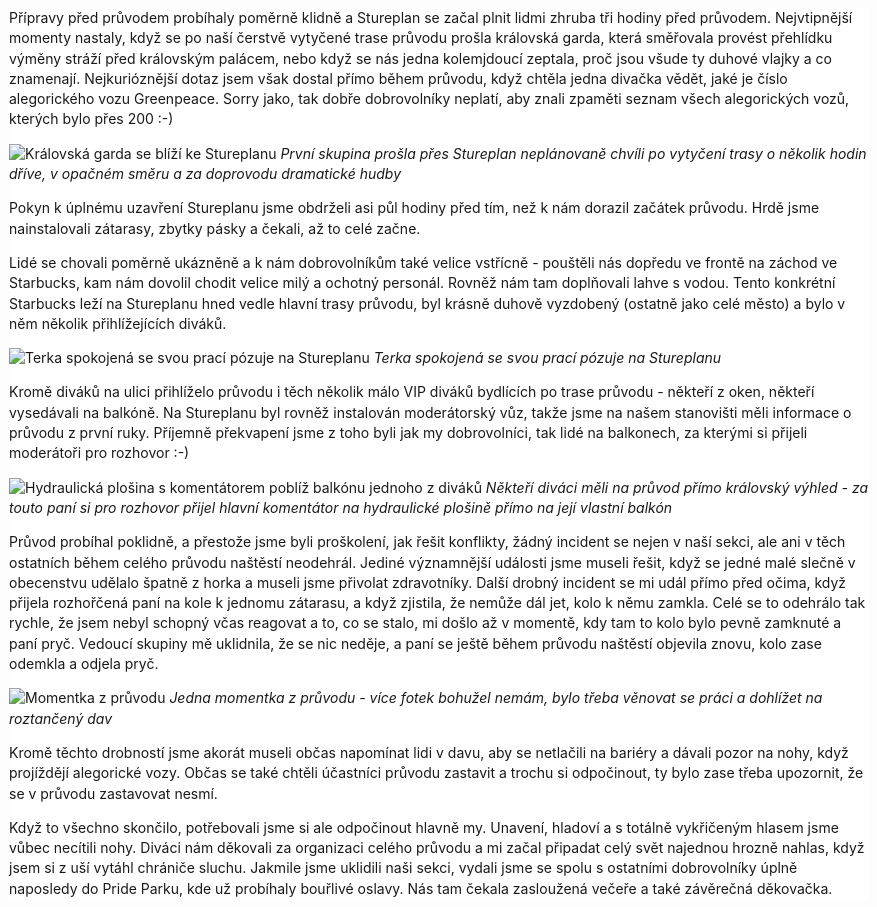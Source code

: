 Přípravy před průvodem probíhaly poměrně klidně a Stureplan se začal plnit lidmi zhruba tři hodiny před průvodem. Nejvtipnější momenty nastaly, když se po naší čerstvě vytyčené trase průvodu prošla královská garda, která směřovala provést přehlídku výměny stráží před královským palácem, nebo když se nás jedna kolemjdoucí zeptala, proč jsou všude ty duhové vlajky a co znamenají. Nejkurióznější dotaz jsem však dostal přímo během průvodu, když chtěla jedna divačka vědět, jaké je číslo alegorického vozu Greenpeace. Sorry jako, tak dobře dobrovolníky neplatí, aby znali zpaměti seznam všech alegorických vozů, kterých bylo přes 200 :-)

![Královská garda se blíží ke Stureplanu](/uploads/posts/pride/pride_9.jpg)
*První skupina prošla přes Stureplan neplánovaně chvíli po vytyčení trasy o několik hodin dříve, v opačném směru a za doprovodu dramatické hudby*

Pokyn k úplnému uzavření Stureplanu jsme obdrželi asi půl hodiny před tím, než k nám dorazil začátek průvodu. Hrdě jsme nainstalovali zátarasy, zbytky pásky a čekali, až to celé začne.

Lidé se chovali poměrně ukázněně a k nám dobrovolníkům také velice vstřícně - pouštěli nás dopředu ve frontě na záchod ve Starbucks, kam nám dovolil chodit velice milý a ochotný personál. Rovněž nám tam doplňovali lahve s vodou. Tento konkrétní Starbucks leží na Stureplanu hned vedle hlavní trasy průvodu, byl krásně duhově vyzdobený (ostatně jako celé město) a bylo v něm několik přihlížejících diváků.

![Terka spokojená se svou prací pózuje na Stureplanu](/uploads/posts/pride/pride_7.jpg)
*Terka spokojená se svou prací pózuje na Stureplanu*

Kromě diváků na ulici přihlíželo průvodu i těch několik málo VIP diváků bydlících po trase průvodu - někteří z oken, někteří vysedávali na balkóně. Na Stureplanu byl rovněž instalován moderátorský vůz, takže jsme na našem stanovišti měli informace o průvodu z první ruky. Příjemně překvapení jsme z toho byli jak my dobrovolníci, tak lidé na balkonech, za kterými si přijeli moderátoři pro rozhovor :-)

![Hydraulická plošina s komentátorem poblíž balkónu jednoho z diváků](/uploads/posts/pride/pride_5.jpg)
*Někteří diváci měli na průvod přímo královský výhled - za touto paní si pro rozhovor přijel hlavní komentátor na hydraulické plošině přímo na její vlastní balkón*

Průvod probíhal poklidně, a přestože jsme byli proškolení, jak řešit konflikty, žádný incident se nejen v naší sekci, ale ani v těch ostatních během celého průvodu naštěstí neodehrál. Jediné významnější události jsme museli řešit, když se jedné malé slečně v obecenstvu udělalo špatně z horka a museli jsme přivolat zdravotníky. Další drobný incident se mi udál přímo před očima, když přijela rozhořčená paní na kole k jednomu zátarasu, a když zjistila, že nemůže dál jet, kolo k němu zamkla. Celé se to odehrálo tak rychle, že jsem nebyl schopný včas reagovat a to, co se stalo, mi došlo až v momentě, kdy tam to kolo bylo pevně zamknuté a paní pryč. Vedoucí skupiny mě uklidnila, že se nic neděje, a paní se ještě během průvodu naštěstí objevila znovu, kolo zase odemkla a odjela pryč.

![Momentka z průvodu](/uploads/posts/pride/pride_4.jpg)
*Jedna momentka z průvodu - více fotek bohužel nemám, bylo třeba věnovat se práci a dohlížet na roztančený dav*

Kromě těchto drobností jsme akorát museli občas napomínat lidi v davu, aby se netlačili na bariéry a dávali pozor na nohy, když projíždějí alegorické vozy. Občas se také chtěli účastníci průvodu zastavit a trochu si odpočinout, ty bylo zase třeba upozornit, že se v průvodu zastavovat nesmí.

Když to všechno skončilo, potřebovali jsme si ale odpočinout hlavně my. Unavení, hladoví a s totálně vykřičeným hlasem jsme vůbec necítili nohy. Diváci nám děkovali za organizaci celého průvodu a mi začal připadat celý svět najednou hrozně nahlas, když jsem si z uší vytáhl chrániče sluchu. Jakmile jsme uklidili naši sekci, vydali jsme se spolu s ostatními dobrovolníky úplně naposledy do Pride Parku, kde už probíhaly bouřlivé oslavy. Nás tam čekala zasloužená večeře a také závěrečná děkovačka.
